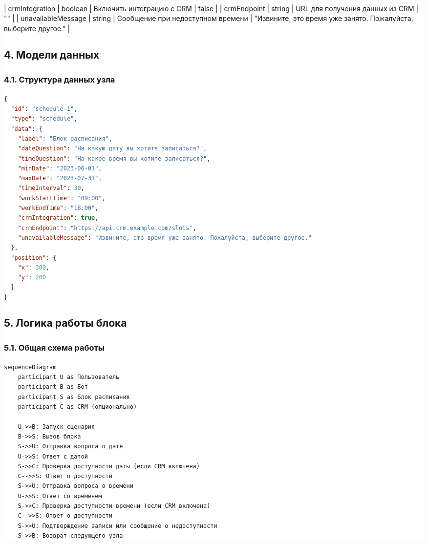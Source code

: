 | crmIntegration | boolean | Включить интеграцию с CRM | false |
| crmEndpoint | string | URL для получения данных из CRM | "" |
| unavailableMessage | string | Сообщение при недоступном времени | "Извините, это время уже занято. Пожалуйста, выберите другое." |

## 4. Модели данных

### 4.1. Структура данных узла

```json
{
  "id": "schedule-1",
  "type": "schedule",
  "data": {
    "label": "Блок расписания",
    "dateQuestion": "На какую дату вы хотите записаться?",
    "timeQuestion": "На какое время вы хотите записаться?",
    "minDate": "2023-06-01",
    "maxDate": "2023-07-31",
    "timeInterval": 30,
    "workStartTime": "09:00",
    "workEndTime": "18:00",
    "crmIntegration": true,
    "crmEndpoint": "https://api.crm.example.com/slots",
    "unavailableMessage": "Извините, это время уже занято. Пожалуйста, выберите другое."
  },
  "position": {
    "x": 300,
    "y": 200
  }
}
```

## 5. Логика работы блока

### 5.1. Общая схема работы

```mermaid
sequenceDiagram
    participant U as Пользователь
    participant B as Бот
    participant S as Блок расписания
    participant C as CRM (опционально)

    U->>B: Запуск сценария
    B->>S: Вызов блока
    S->>U: Отправка вопроса о дате
    U->>S: Ответ с датой
    S->>C: Проверка доступности даты (если CRM включена)
    C-->>S: Ответ о доступности
    S->>U: Отправка вопроса о времени
    U->>S: Ответ со временем
    S->>C: Проверка доступности времени (если CRM включена)
    C-->>S: Ответ о доступности
    S->>U: Подтверждение записи или сообщение о недоступности
    S->>B: Возврат следующего узла
```
